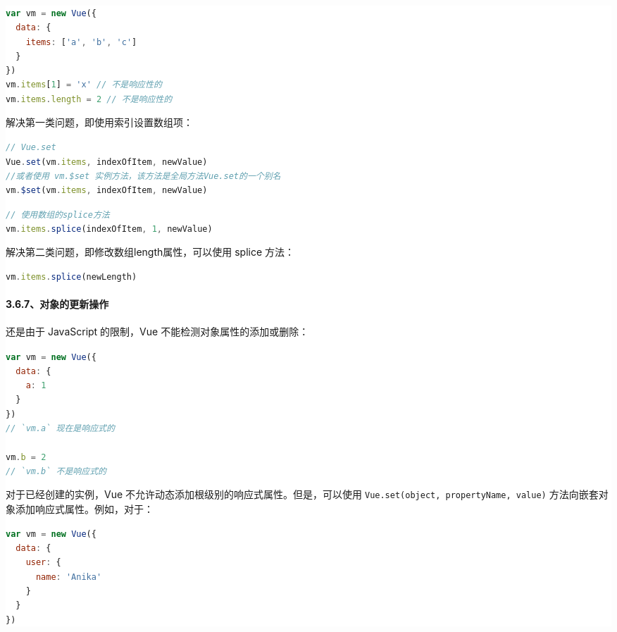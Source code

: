 ```javascript
var vm = new Vue({
  data: {
    items: ['a', 'b', 'c']
  }
})
vm.items[1] = 'x' // 不是响应性的
vm.items.length = 2 // 不是响应性的
```

解决第一类问题，即使用索引设置数组项：

```javascript
// Vue.set
Vue.set(vm.items, indexOfItem, newValue)
//或者使用 vm.$set 实例方法，该方法是全局方法Vue.set的一个别名
vm.$set(vm.items, indexOfItem, newValue)
```

```javascript
// 使用数组的splice方法
vm.items.splice(indexOfItem, 1, newValue)
```

解决第二类问题，即修改数组length属性，可以使用 splice 方法：

```javascript
vm.items.splice(newLength)
```

#### 3.6.7、对象的更新操作

 还是由于 JavaScript 的限制，Vue 不能检测对象属性的添加或删除： 

```javascript
var vm = new Vue({
  data: {
    a: 1
  }
})
// `vm.a` 现在是响应式的

vm.b = 2
// `vm.b` 不是响应式的
```

 对于已经创建的实例，Vue 不允许动态添加根级别的响应式属性。但是，可以使用 `Vue.set(object, propertyName, value)` 方法向嵌套对象添加响应式属性。例如，对于： 

```javascript
var vm = new Vue({
  data: {
    user: {
      name: 'Anika'
    }
  }
})
```
